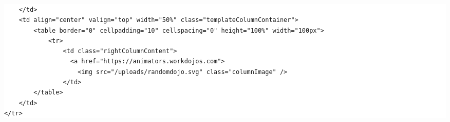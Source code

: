         </td>
        <td align="center" valign="top" width="50%" class="templateColumnContainer">
            <table border="0" cellpadding="10" cellspacing="0" height="100%" width="100px">
                <tr>
                    <td class="rightColumnContent">
                      <a href="https://animators.workdojos.com">
                        <img src="/uploads/randomdojo.svg" class="columnImage" />
                    </td>
            </table>
        </td>
    </tr>
</table>